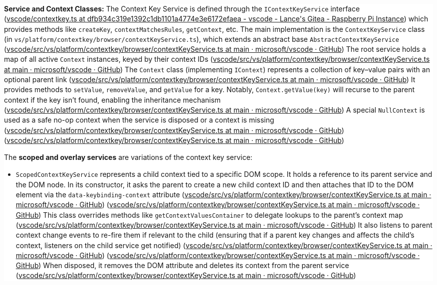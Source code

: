 **Service and Context Classes:** The Context Key Service is defined through the `IContextKeyService` interface ([vscode/contextkey.ts at dfb934c319e1392c1db1101a4774e3e6172efaea - vscode - Lance's Gitea - Raspberry Pi Instance](https://git.lance1416.com/Microsoft/vscode/src/commit/dfb934c319e1392c1db1101a4774e3e6172efaea/src/vs/platform/contextkey/common/contextkey.ts#:~:text=%60export%20interface%20IContextKeyService%20,target%3F%3A%20IContextKeyServiceTarget%29%3A%20IContextKeyService%3B)) which provides methods like `createKey`, `contextMatchesRules`, `getContext`, etc. The main implementation is the `ContextKeyService` class (in `vs/platform/contextkey/browser/contextKeyService.ts`), which extends an abstract base `AbstractContextKeyService` ([vscode/src/vs/platform/contextkey/browser/contextKeyService.ts at main · microsoft/vscode · GitHub](https://github.com/Microsoft/vscode/blob/master/src/vs/platform/contextkey/browser/contextKeyService.ts#:~:text=export%20class%20ContextKeyService%20extends%20AbstractContextKeyService,implements%20IContextKeyService)) The root service holds a map of all active `Context` instances, keyed by their context IDs ([vscode/src/vs/platform/contextkey/browser/contextKeyService.ts at main · microsoft/vscode · GitHub](https://github.com/Microsoft/vscode/blob/master/src/vs/platform/contextkey/browser/contextKeyService.ts#:~:text=private%20_lastContextId%3A%20number%3B)) The `Context` class (implementing `IContext`) represents a collection of key–value pairs with an optional parent link ([vscode/src/vs/platform/contextkey/browser/contextKeyService.ts at main · microsoft/vscode · GitHub](https://github.com/Microsoft/vscode/blob/master/src/vs/platform/contextkey/browser/contextKeyService.ts#:~:text=public%20getValue,undefined)) It provides methods to `setValue`, `removeValue`, and `getValue` for a key. Notably, `Context.getValue(key)` will recurse to the parent context if the key isn’t found, enabling the inheritance mechanism ([vscode/src/vs/platform/contextkey/browser/contextKeyService.ts at main · microsoft/vscode · GitHub](https://github.com/Microsoft/vscode/blob/master/src/vs/platform/contextkey/browser/contextKeyService.ts#:~:text=const%20ret%20%3D%20this._value)) A special `NullContext` is used as a safe no-op context when the service is disposed or a context is missing ([vscode/src/vs/platform/contextkey/browser/contextKeyService.ts at main · microsoft/vscode · GitHub](https://github.com/Microsoft/vscode/blob/master/src/vs/platform/contextkey/browser/contextKeyService.ts#:~:text=class%20NullContext%20extends%20Context%20)) ([vscode/src/vs/platform/contextkey/browser/contextKeyService.ts at main · microsoft/vscode · GitHub](https://github.com/Microsoft/vscode/blob/master/src/vs/platform/contextkey/browser/contextKeyService.ts#:~:text=))

The **scoped and overlay services** are variations of the context key service:

- `ScopedContextKeyService` represents a child context tied to a specific DOM scope. It holds a reference to its parent service and the DOM node. In its constructor, it asks the parent to create a new child context ID and then attaches that ID to the DOM element via the `data-keybinding-context` attribute ([vscode/src/vs/platform/contextkey/browser/contextKeyService.ts at main · microsoft/vscode · GitHub](https://github.com/Microsoft/vscode/blob/master/src/vs/platform/contextkey/browser/contextKeyService.ts#:~:text=constructor%28parent%3A%20AbstractContextKeyService%2C%20domNode%3A%20IContextKeyServiceTarget%29%20)) ([vscode/src/vs/platform/contextkey/browser/contextKeyService.ts at main · microsoft/vscode · GitHub](https://github.com/Microsoft/vscode/blob/master/src/vs/platform/contextkey/browser/contextKeyService.ts#:~:text=if%20%28this._domNode.hasAttribute%28KEYBINDING_CONTEXT_ATTR%29%29%20)) This class overrides methods like `getContextValuesContainer` to delegate lookups to the parent’s context map ([vscode/src/vs/platform/contextkey/browser/contextKeyService.ts at main · microsoft/vscode · GitHub](https://github.com/Microsoft/vscode/blob/master/src/vs/platform/contextkey/browser/contextKeyService.ts#:~:text=public%20getContextValuesContainer%28contextId%3A%20number%29%3A%20Context%20)) It also listens to parent context change events to re-fire them if relevant to the child (ensuring that if a parent key changes and affects the child’s context, listeners on the child service get notified) ([vscode/src/vs/platform/contextkey/browser/contextKeyService.ts at main · microsoft/vscode · GitHub](https://github.com/Microsoft/vscode/blob/master/src/vs/platform/contextkey/browser/contextKeyService.ts#:~:text=%2F%2F%20Forward%20parent%20events%20to,Parent%20will%20change)) ([vscode/src/vs/platform/contextkey/browser/contextKeyService.ts at main · microsoft/vscode · GitHub](https://github.com/Microsoft/vscode/blob/master/src/vs/platform/contextkey/browser/contextKeyService.ts#:~:text=if%20%28%21allEventKeysInContext%28e%2C%20thisContextValues%29%29%20)) When disposed, it removes the DOM attribute and deletes its context from the parent service ([vscode/src/vs/platform/contextkey/browser/contextKeyService.ts at main · microsoft/vscode · GitHub](https://github.com/Microsoft/vscode/blob/master/src/vs/platform/contextkey/browser/contextKeyService.ts#:~:text=this))